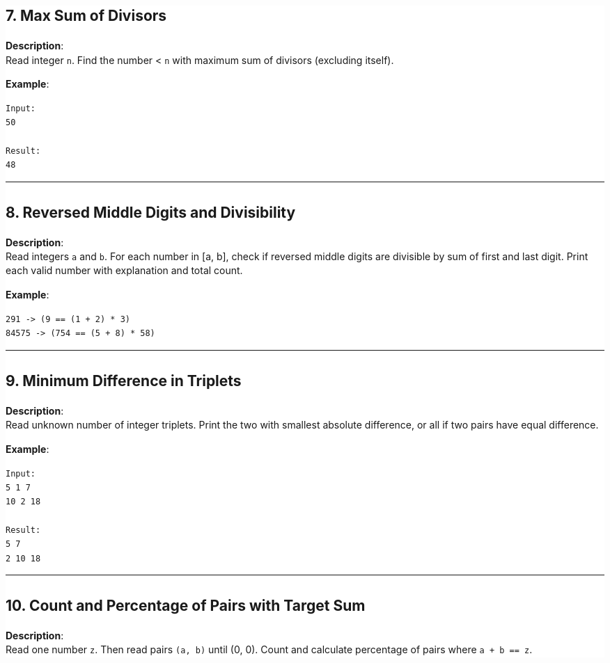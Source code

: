 ## 7. Max Sum of Divisors

**Description**:  
Read integer `n`. Find the number < `n` with maximum sum of divisors (excluding itself).

**Example**:
```
Input:
50

Result:
48
```

---

## 8. Reversed Middle Digits and Divisibility

**Description**:  
Read integers `a` and `b`. For each number in [a, b], check if reversed middle digits are divisible by sum of first and last digit. Print each valid number with explanation and total count.

**Example**:
```
291 -> (9 == (1 + 2) * 3)
84575 -> (754 == (5 + 8) * 58)
```

---

## 9. Minimum Difference in Triplets

**Description**:  
Read unknown number of integer triplets. Print the two with smallest absolute difference, or all if two pairs have equal difference.

**Example**:
```
Input:
5 1 7
10 2 18

Result:
5 7
2 10 18
```

---

## 10. Count and Percentage of Pairs with Target Sum

**Description**:  
Read one number `z`. Then read pairs `(a, b)` until (0, 0). Count and calculate percentage of pairs where `a + b == z`.
